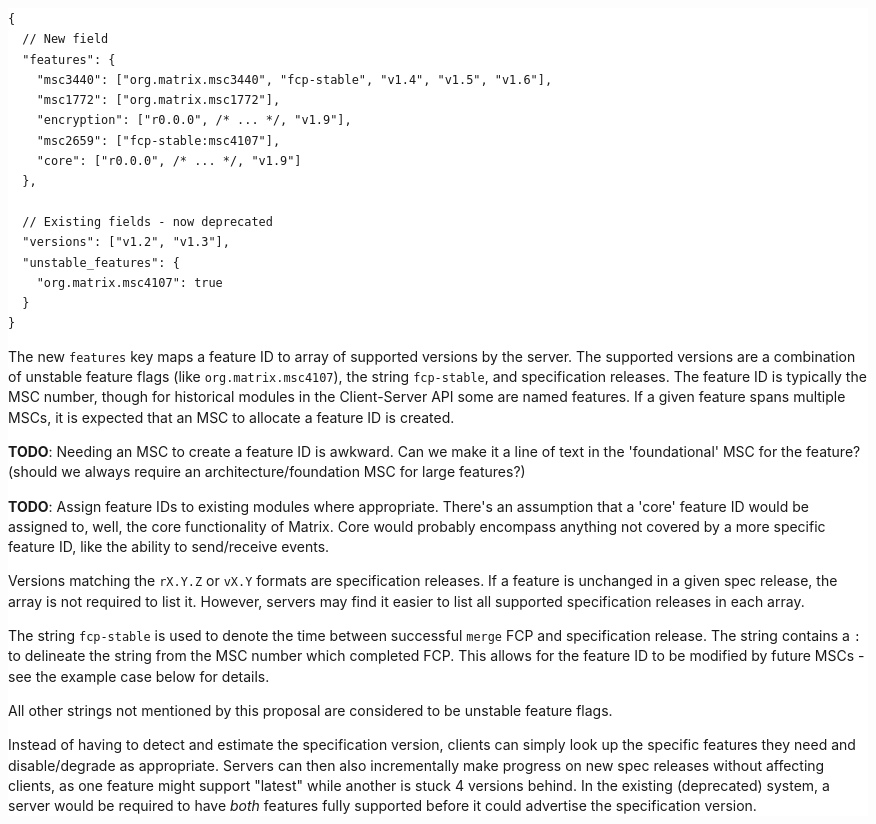 ```json5
{
  // New field
  "features": {
    "msc3440": ["org.matrix.msc3440", "fcp-stable", "v1.4", "v1.5", "v1.6"],
    "msc1772": ["org.matrix.msc1772"],
    "encryption": ["r0.0.0", /* ... */, "v1.9"],
    "msc2659": ["fcp-stable:msc4107"],
    "core": ["r0.0.0", /* ... */, "v1.9"]
  },

  // Existing fields - now deprecated
  "versions": ["v1.2", "v1.3"],
  "unstable_features": {
    "org.matrix.msc4107": true
  }
}
```

The new `features` key maps a feature ID to array of supported versions by the server. The supported
versions are a combination of unstable feature flags (like `org.matrix.msc4107`), the string `fcp-stable`,
and specification releases. The feature ID is typically the MSC number, though for historical modules
in the Client-Server API some are named features. If a given feature spans multiple MSCs, it is expected
that an MSC to allocate a feature ID is created.

**TODO**: Needing an MSC to create a feature ID is awkward. Can we make it a line of text in the
'foundational' MSC for the feature? (should we always require an architecture/foundation MSC for
large features?)

**TODO**: Assign feature IDs to existing modules where appropriate. There's an assumption that a 'core'
feature ID would be assigned to, well, the core functionality of Matrix. Core would probably encompass
anything not covered by a more specific feature ID, like the ability to send/receive events.

Versions matching the `rX.Y.Z` or `vX.Y` formats are specification releases. If a feature is unchanged
in a given spec release, the array is not required to list it. However, servers may find it easier to
list all supported specification releases in each array.

The string `fcp-stable` is used to denote the time between successful `merge` FCP and specification
release. The string contains a `:` to delineate the string from the MSC number which completed FCP.
This allows for the feature ID to be modified by future MSCs - see the example case below for details.

All other strings not mentioned by this proposal are considered to be unstable feature flags.

Instead of having to detect and estimate the specification version, clients can simply look up the
specific features they need and disable/degrade as appropriate. Servers can then also incrementally
make progress on new spec releases without affecting clients, as one feature might support "latest"
while another is stuck 4 versions behind. In the existing (deprecated) system, a server would be
required to have *both* features fully supported before it could advertise the specification version.
